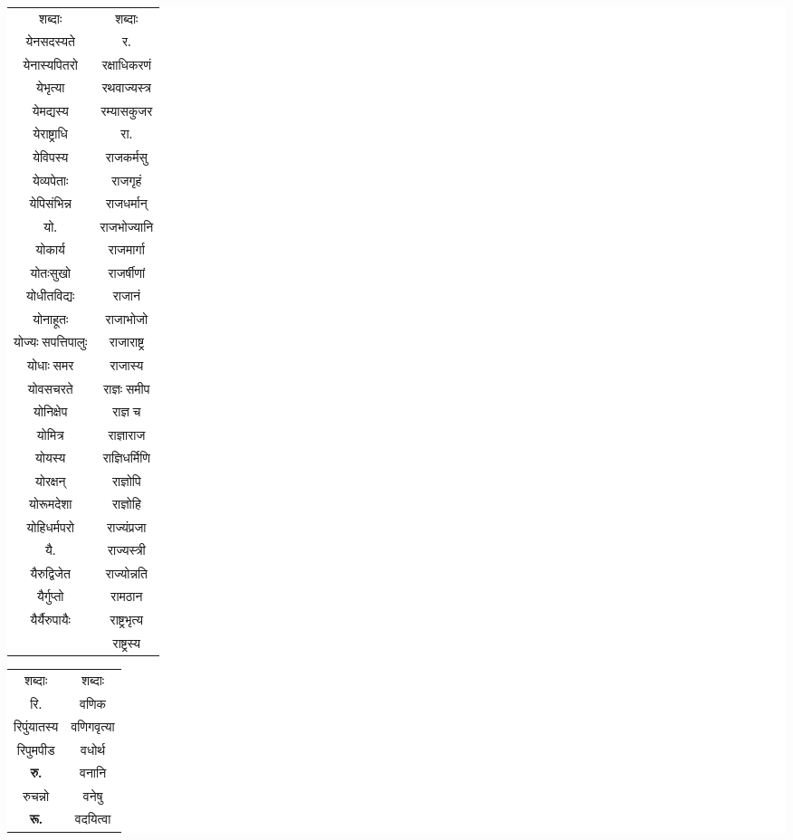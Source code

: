 |                    |               |
|:------------------:|:-------------:|
|       शब्दाः       |    शब्दाः     |
|     येनसदस्यते     |      र.       |
|    येनास्यपितरो    |  रक्षाधिकरणं  |
|      येभृत्या      | रथवाज्यस्त्र  |
|     येमद्यस्य      |  रम्यासकुजर   |
|    येराष्ट्राधि    |      रा.      |
|      येविपस्य      |   राजकर्मसु   |
|     येव्यपेताः     |    राजगृहं    |
|    येपिसंभिन्न     |  राजधर्मान्   |
|        यो.         |  राजभोज्यानि  |
|      योकार्य       |   राजमार्गा   |
|      योतःसुखो      |  राजर्षीणां   |
|    योधीतविद्यः     |    राजानं     |
|      योनाहूतः      |   राजाभोजो    |
| योज्यः सपत्तिपालुः |  राजाराष्ट्र  |
|     योधाः समर      |    राजास्य    |
|      योवसचरते      |  राज्ञः समीप  |
|     योनिक्षेप      |    राज्ञ च    |
|      योमित्र       |   राज्ञाराज   |
|       योयस्य       | राज्ञिधर्मिणि |
|      योरक्षन्      |   राज्ञोपि    |
|     योरूमदेशा      |   राज्ञोहि    |
|    योहिधर्मपरो     |  राज्यंप्रजा  |
|        यै.         |  राज्यस्त्री  |
|    यैरुद्विजेत     |  राज्योन्नति  |
|     यैर्गुप्तो     |    रामठान     |
|   यैर्यैरुपायैः    | राष्ट्रभृत्य  |
|                   |  राष्ट्रस्य   |

|                |                |
|:--------------:|:--------------:|
|     शब्दाः     |     शब्दाः     |
|      रि.       |      वणिक      |
|  रिपुंयातस्य   |   वणिगवृत्या   |
|    रिपुमपीड    |     वधोर्थ     |
|    **रु.**     |     वनानि      |
|    रुचन्नो     |     वनेषु      |
|    **रू.**     |    वदयित्वा    |